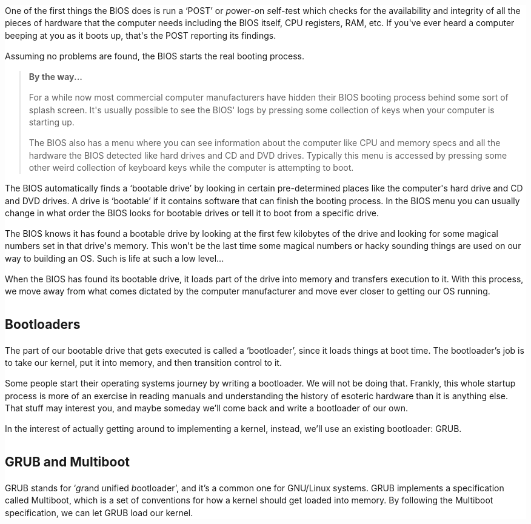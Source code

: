 One of the first things the BIOS does is run a ‘POST’ or *p*ower-*o*n *s*elf-*t*est
which checks for the availability and integrity of all the pieces of hardware that
the computer needs including the BIOS itself, CPU registers, RAM, etc. If you've
ever heard a computer beeping at you as it boots up, that's the POST reporting
its findings.

Assuming no problems are found, the BIOS starts the real booting process.

> **By the way...**
>
>For a while now most commercial computer manufacturers have hidden their BIOS
>booting process behind some sort of splash screen. It's usually possible to see the
>BIOS' logs by pressing some collection of keys when your computer is starting up.
>
>The BIOS also has a menu where you can see information about the computer
>like CPU and memory specs and all the hardware the BIOS detected like hard drives
>and CD and DVD drives. Typically this menu is accessed by pressing some other
>weird collection of keyboard keys while the computer is attempting to boot.

The BIOS automatically finds a ‘bootable drive’ by looking in certain
pre-determined places like the computer's hard drive and CD and DVD drives.
A drive is ‘bootable’ if it contains software that can finish the booting
process. In the BIOS menu you can usually change in what order the BIOS looks
for bootable drives or tell it to boot from a specific drive.

The BIOS knows it has found a bootable drive by looking at the first few kilobytes
of the drive and looking for some magical numbers set in that drive's
memory. This won't be the last time some magical numbers or hacky sounding things
are used on our way to building an OS. Such is life at such a low level...

When the BIOS has found its bootable drive, it loads part of the drive into
memory and transfers execution to it. With this process, we move away from what
comes dictated by the computer manufacturer and move ever closer to getting our
OS running.

## Bootloaders

The part of our bootable drive that gets executed is called a ‘bootloader’,
since it loads things at boot time. The bootloader’s job is to take our kernel,
put it into memory, and then transition control to it.

Some people start their operating systems journey by writing a bootloader. We
will not be doing that. Frankly, this whole startup process is more of an
exercise in reading manuals and understanding the history of esoteric hardware
than it is anything else. That stuff may interest you, and maybe someday we’ll
come back and write a bootloader of our own.

In the interest of actually getting around to implementing a kernel, instead, we’ll
use an existing bootloader: GRUB.

## GRUB and Multiboot

GRUB stands for ‘*gr*and *u*nified *b*ootloader’, and it’s a common one for
GNU/Linux systems. GRUB implements a specification called Multiboot, which is a
set of conventions for how a kernel should get loaded into memory. By following
the Multiboot specification, we can let GRUB load our kernel.
